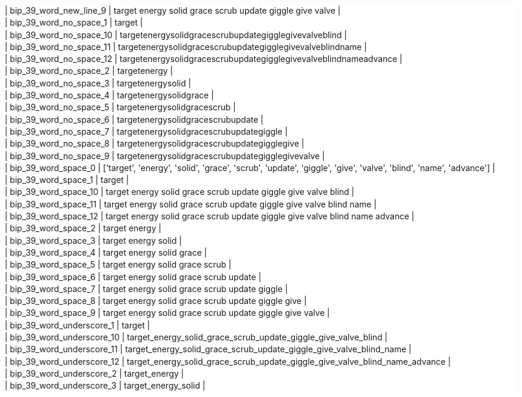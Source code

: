 | bip_39_word_new_line_9 | target
energy
solid
grace
scrub
update
giggle
give
valve |  
| bip_39_word_no_space_1 | target |  
| bip_39_word_no_space_10 | targetenergysolidgracescrubupdategigglegivevalveblind |  
| bip_39_word_no_space_11 | targetenergysolidgracescrubupdategigglegivevalveblindname |  
| bip_39_word_no_space_12 | targetenergysolidgracescrubupdategigglegivevalveblindnameadvance |  
| bip_39_word_no_space_2 | targetenergy |  
| bip_39_word_no_space_3 | targetenergysolid |  
| bip_39_word_no_space_4 | targetenergysolidgrace |  
| bip_39_word_no_space_5 | targetenergysolidgracescrub |  
| bip_39_word_no_space_6 | targetenergysolidgracescrubupdate |  
| bip_39_word_no_space_7 | targetenergysolidgracescrubupdategiggle |  
| bip_39_word_no_space_8 | targetenergysolidgracescrubupdategigglegive |  
| bip_39_word_no_space_9 | targetenergysolidgracescrubupdategigglegivevalve |  
| bip_39_word_space_0 | ['target', 'energy', 'solid', 'grace', 'scrub', 'update', 'giggle', 'give', 'valve', 'blind', 'name', 'advance'] |  
| bip_39_word_space_1 | target |  
| bip_39_word_space_10 | target energy solid grace scrub update giggle give valve blind |  
| bip_39_word_space_11 | target energy solid grace scrub update giggle give valve blind name |  
| bip_39_word_space_12 | target energy solid grace scrub update giggle give valve blind name advance |  
| bip_39_word_space_2 | target energy |  
| bip_39_word_space_3 | target energy solid |  
| bip_39_word_space_4 | target energy solid grace |  
| bip_39_word_space_5 | target energy solid grace scrub |  
| bip_39_word_space_6 | target energy solid grace scrub update |  
| bip_39_word_space_7 | target energy solid grace scrub update giggle |  
| bip_39_word_space_8 | target energy solid grace scrub update giggle give |  
| bip_39_word_space_9 | target energy solid grace scrub update giggle give valve |  
| bip_39_word_underscore_1 | target |  
| bip_39_word_underscore_10 | target_energy_solid_grace_scrub_update_giggle_give_valve_blind |  
| bip_39_word_underscore_11 | target_energy_solid_grace_scrub_update_giggle_give_valve_blind_name |  
| bip_39_word_underscore_12 | target_energy_solid_grace_scrub_update_giggle_give_valve_blind_name_advance |  
| bip_39_word_underscore_2 | target_energy |  
| bip_39_word_underscore_3 | target_energy_solid |  